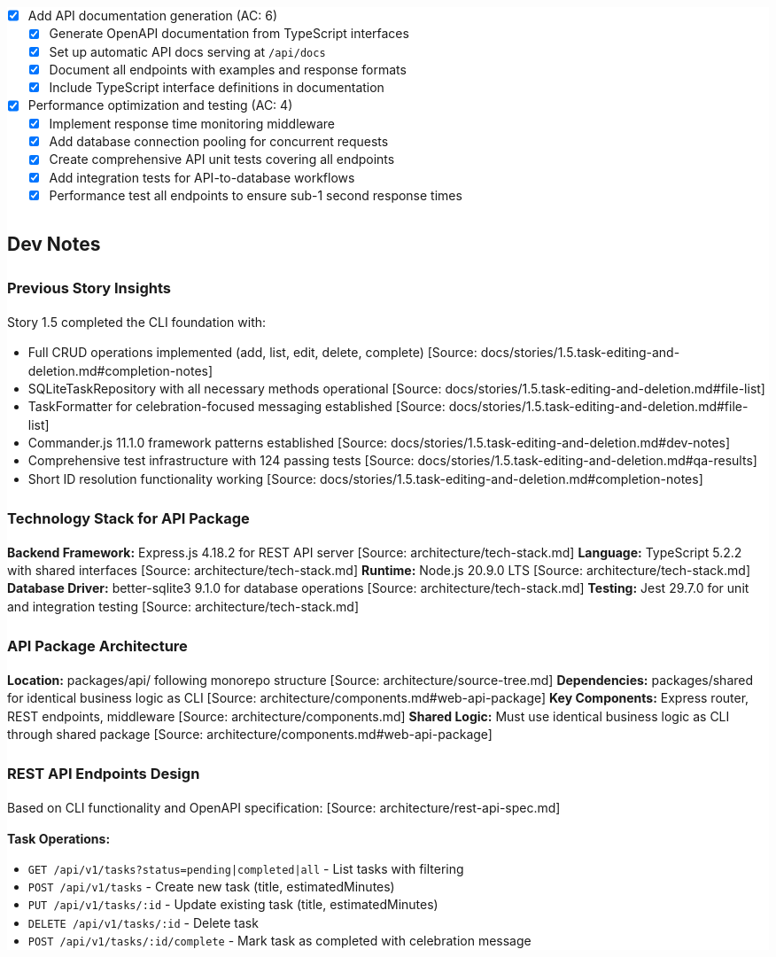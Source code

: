 - [x] Add API documentation generation (AC: 6)
  - [x] Generate OpenAPI documentation from TypeScript interfaces
  - [x] Set up automatic API docs serving at `/api/docs`
  - [x] Document all endpoints with examples and response formats
  - [x] Include TypeScript interface definitions in documentation

- [x] Performance optimization and testing (AC: 4)
  - [x] Implement response time monitoring middleware
  - [x] Add database connection pooling for concurrent requests
  - [x] Create comprehensive API unit tests covering all endpoints
  - [x] Add integration tests for API-to-database workflows
  - [x] Performance test all endpoints to ensure sub-1 second response times

## Dev Notes

### Previous Story Insights
Story 1.5 completed the CLI foundation with:
- Full CRUD operations implemented (add, list, edit, delete, complete) [Source: docs/stories/1.5.task-editing-and-deletion.md#completion-notes]
- SQLiteTaskRepository with all necessary methods operational [Source: docs/stories/1.5.task-editing-and-deletion.md#file-list]
- TaskFormatter for celebration-focused messaging established [Source: docs/stories/1.5.task-editing-and-deletion.md#file-list]
- Commander.js 11.1.0 framework patterns established [Source: docs/stories/1.5.task-editing-and-deletion.md#dev-notes]
- Comprehensive test infrastructure with 124 passing tests [Source: docs/stories/1.5.task-editing-and-deletion.md#qa-results]
- Short ID resolution functionality working [Source: docs/stories/1.5.task-editing-and-deletion.md#completion-notes]

### Technology Stack for API Package
**Backend Framework:** Express.js 4.18.2 for REST API server [Source: architecture/tech-stack.md]
**Language:** TypeScript 5.2.2 with shared interfaces [Source: architecture/tech-stack.md]
**Runtime:** Node.js 20.9.0 LTS [Source: architecture/tech-stack.md]
**Database Driver:** better-sqlite3 9.1.0 for database operations [Source: architecture/tech-stack.md]
**Testing:** Jest 29.7.0 for unit and integration testing [Source: architecture/tech-stack.md]

### API Package Architecture
**Location:** packages/api/ following monorepo structure [Source: architecture/source-tree.md]
**Dependencies:** packages/shared for identical business logic as CLI [Source: architecture/components.md#web-api-package]
**Key Components:** Express router, REST endpoints, middleware [Source: architecture/components.md]
**Shared Logic:** Must use identical business logic as CLI through shared package [Source: architecture/components.md#web-api-package]

### REST API Endpoints Design
Based on CLI functionality and OpenAPI specification: [Source: architecture/rest-api-spec.md]

**Task Operations:**
- `GET /api/v1/tasks?status=pending|completed|all` - List tasks with filtering
- `POST /api/v1/tasks` - Create new task (title, estimatedMinutes)
- `PUT /api/v1/tasks/:id` - Update existing task (title, estimatedMinutes)
- `DELETE /api/v1/tasks/:id` - Delete task
- `POST /api/v1/tasks/:id/complete` - Mark task as completed with celebration message
